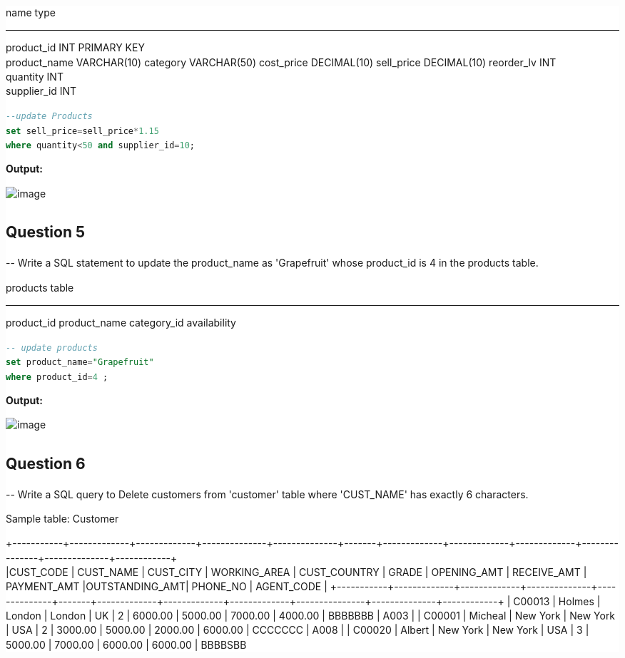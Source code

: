 name          type       
----------    ---------- 
product_id     INT PRIMARY KEY        
product_name   VARCHAR(10) 
category       VARCHAR(50) 
cost_price     DECIMAL(10) 
sell_price     DECIMAL(10) 
reorder_lv     INT        
quantity       INT        
supplier_id    INT           

```sql
--update Products
set sell_price=sell_price*1.15
where quantity<50 and supplier_id=10;
```

**Output:**

![image](https://github.com/user-attachments/assets/0e16e9b2-49fe-498c-904b-d97d3d3d5f94)


**Question 5**
---
-- Write a SQL statement to update the product_name as 'Grapefruit' whose product_id is 4 in the products table.

products table

---------------
product_id
product_name
category_id
availability

```sql
-- update products
set product_name="Grapefruit"
where product_id=4 ;
```

**Output:**

![image](https://github.com/user-attachments/assets/1947aae9-cb44-4254-9f44-935f9275d3d0)


**Question 6**
---
-- Write a SQL query to Delete customers from 'customer' table where 'CUST_NAME' has exactly 6 characters.

Sample table: Customer

+-----------+-------------+-------------+--------------+--------------+-------+-------------+-------------+-------------+---------------+--------------+------------+  
|CUST_CODE  | CUST_NAME   | CUST_CITY   | WORKING_AREA | CUST_COUNTRY | GRADE | OPENING_AMT | RECEIVE_AMT | PAYMENT_AMT |OUTSTANDING_AMT| PHONE_NO     | AGENT_CODE |
+-----------+-------------+-------------+--------------+--------------+-------+-------------+-------------+-------------+---------------+--------------+------------+
| C00013    | Holmes      | London      | London       | UK           |     2 |     6000.00 |     5000.00 |     7000.00 |       4000.00 | BBBBBBB      | A003       |
| C00001    | Micheal     | New York    | New York     | USA          |     2 |     3000.00 |     5000.00 |     2000.00 |       6000.00 | CCCCCCC      | A008       |
| C00020    | Albert      | New York    | New York     | USA          |     3 |     5000.00 |     7000.00 |     6000.00 |       6000.00 | BBBBSBB

